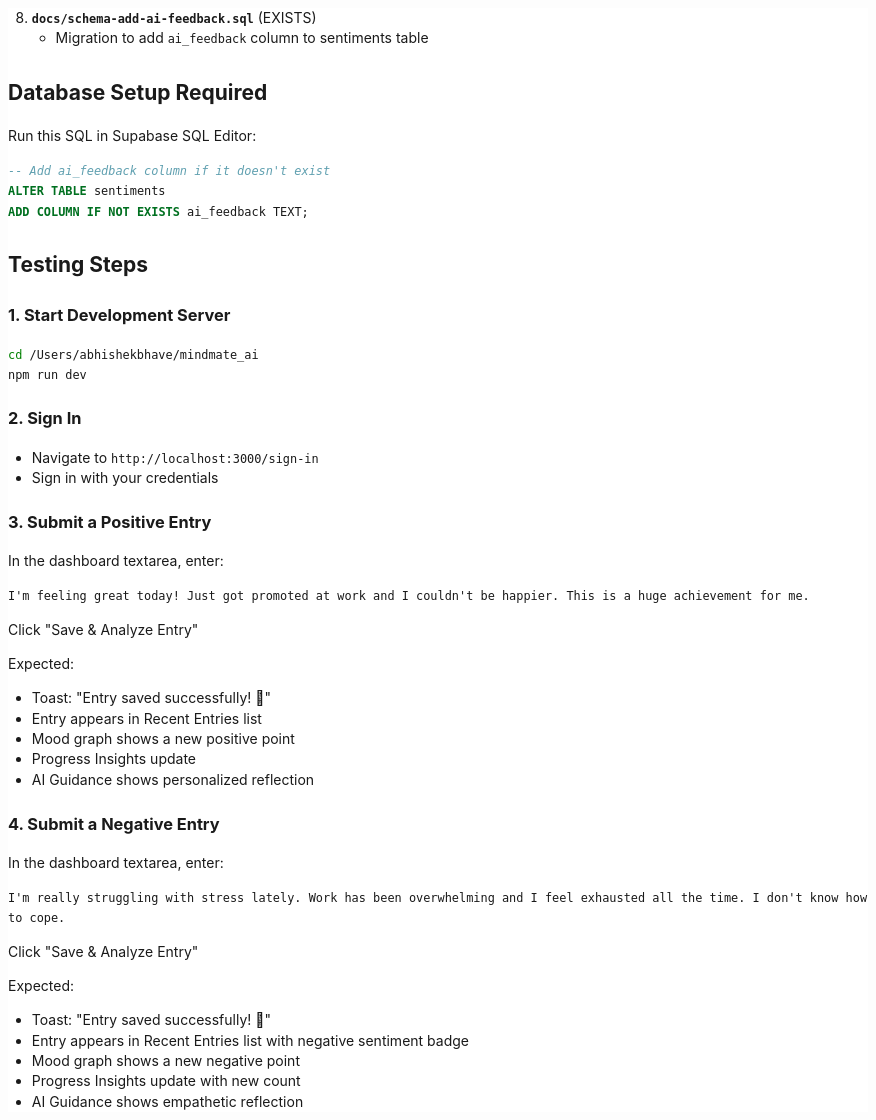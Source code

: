 8. **`docs/schema-add-ai-feedback.sql`** (EXISTS)
   - Migration to add `ai_feedback` column to sentiments table

## Database Setup Required

Run this SQL in Supabase SQL Editor:

```sql
-- Add ai_feedback column if it doesn't exist
ALTER TABLE sentiments 
ADD COLUMN IF NOT EXISTS ai_feedback TEXT;
```

## Testing Steps

### 1. Start Development Server
```bash
cd /Users/abhishekbhave/mindmate_ai
npm run dev
```

### 2. Sign In
- Navigate to `http://localhost:3000/sign-in`
- Sign in with your credentials

### 3. Submit a Positive Entry
In the dashboard textarea, enter:
```
I'm feeling great today! Just got promoted at work and I couldn't be happier. This is a huge achievement for me.
```

Click "Save & Analyze Entry"

Expected:
- Toast: "Entry saved successfully! 🎉"
- Entry appears in Recent Entries list
- Mood graph shows a new positive point
- Progress Insights update
- AI Guidance shows personalized reflection

### 4. Submit a Negative Entry
In the dashboard textarea, enter:
```
I'm really struggling with stress lately. Work has been overwhelming and I feel exhausted all the time. I don't know how to cope.
```

Click "Save & Analyze Entry"

Expected:
- Toast: "Entry saved successfully! 🎉"
- Entry appears in Recent Entries list with negative sentiment badge
- Mood graph shows a new negative point
- Progress Insights update with new count
- AI Guidance shows empathetic reflection
